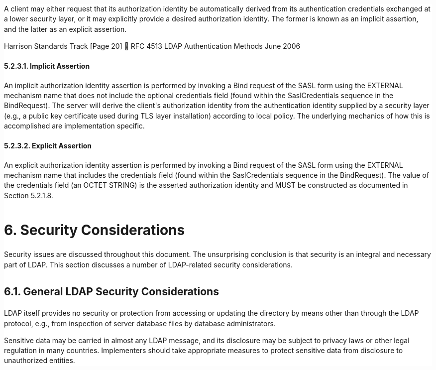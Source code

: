    A client may either request that its authorization identity be
   automatically derived from its authentication credentials exchanged
   at a lower security layer, or it may explicitly provide a desired
   authorization identity.  The former is known as an implicit
   assertion, and the latter as an explicit assertion.






Harrison                    Standards Track                    [Page 20]

RFC 4513              LDAP Authentication Methods              June 2006


#### 5.2.3.1.  Implicit Assertion

   An implicit authorization identity assertion is performed by invoking
   a Bind request of the SASL form using the EXTERNAL mechanism name
   that does not include the optional credentials field (found within
   the SaslCredentials sequence in the BindRequest).  The server will
   derive the client's authorization identity from the authentication
   identity supplied by a security layer (e.g., a public key certificate
   used during TLS layer installation) according to local policy.  The
   underlying mechanics of how this is accomplished are implementation
   specific.

#### 5.2.3.2.  Explicit Assertion

   An explicit authorization identity assertion is performed by invoking
   a Bind request of the SASL form using the EXTERNAL mechanism name
   that includes the credentials field (found within the SaslCredentials
   sequence in the BindRequest).  The value of the credentials field (an
   OCTET STRING) is the asserted authorization identity and MUST be
   constructed as documented in Section 5.2.1.8.

# 6.  Security Considerations

   Security issues are discussed throughout this document.  The
   unsurprising conclusion is that security is an integral and necessary
   part of LDAP.  This section discusses a number of LDAP-related
   security considerations.

## 6.1.  General LDAP Security Considerations

   LDAP itself provides no security or protection from accessing or
   updating the directory by means other than through the LDAP protocol,
   e.g., from inspection of server database files by database
   administrators.

   Sensitive data may be carried in almost any LDAP message, and its
   disclosure may be subject to privacy laws or other legal regulation
   in many countries.  Implementers should take appropriate measures to
   protect sensitive data from disclosure to unauthorized entities.
